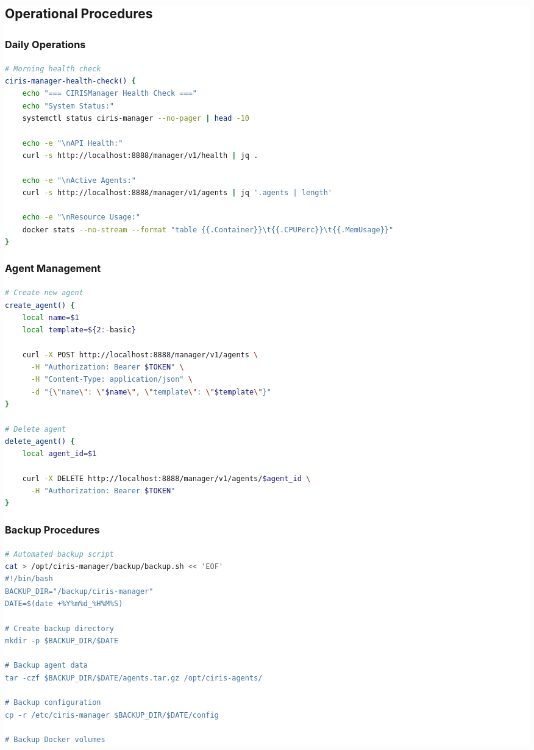 ## Operational Procedures

### Daily Operations

```bash
# Morning health check
ciris-manager-health-check() {
    echo "=== CIRISManager Health Check ==="
    echo "System Status:"
    systemctl status ciris-manager --no-pager | head -10
    
    echo -e "\nAPI Health:"
    curl -s http://localhost:8888/manager/v1/health | jq .
    
    echo -e "\nActive Agents:"
    curl -s http://localhost:8888/manager/v1/agents | jq '.agents | length'
    
    echo -e "\nResource Usage:"
    docker stats --no-stream --format "table {{.Container}}\t{{.CPUPerc}}\t{{.MemUsage}}"
}
```

### Agent Management

```bash
# Create new agent
create_agent() {
    local name=$1
    local template=${2:-basic}
    
    curl -X POST http://localhost:8888/manager/v1/agents \
      -H "Authorization: Bearer $TOKEN" \
      -H "Content-Type: application/json" \
      -d "{\"name\": \"$name\", \"template\": \"$template\"}"
}

# Delete agent
delete_agent() {
    local agent_id=$1
    
    curl -X DELETE http://localhost:8888/manager/v1/agents/$agent_id \
      -H "Authorization: Bearer $TOKEN"
}
```

### Backup Procedures

```bash
# Automated backup script
cat > /opt/ciris-manager/backup/backup.sh << 'EOF'
#!/bin/bash
BACKUP_DIR="/backup/ciris-manager"
DATE=$(date +%Y%m%d_%H%M%S)

# Create backup directory
mkdir -p $BACKUP_DIR/$DATE

# Backup agent data
tar -czf $BACKUP_DIR/$DATE/agents.tar.gz /opt/ciris-agents/

# Backup configuration
cp -r /etc/ciris-manager $BACKUP_DIR/$DATE/config

# Backup Docker volumes
```